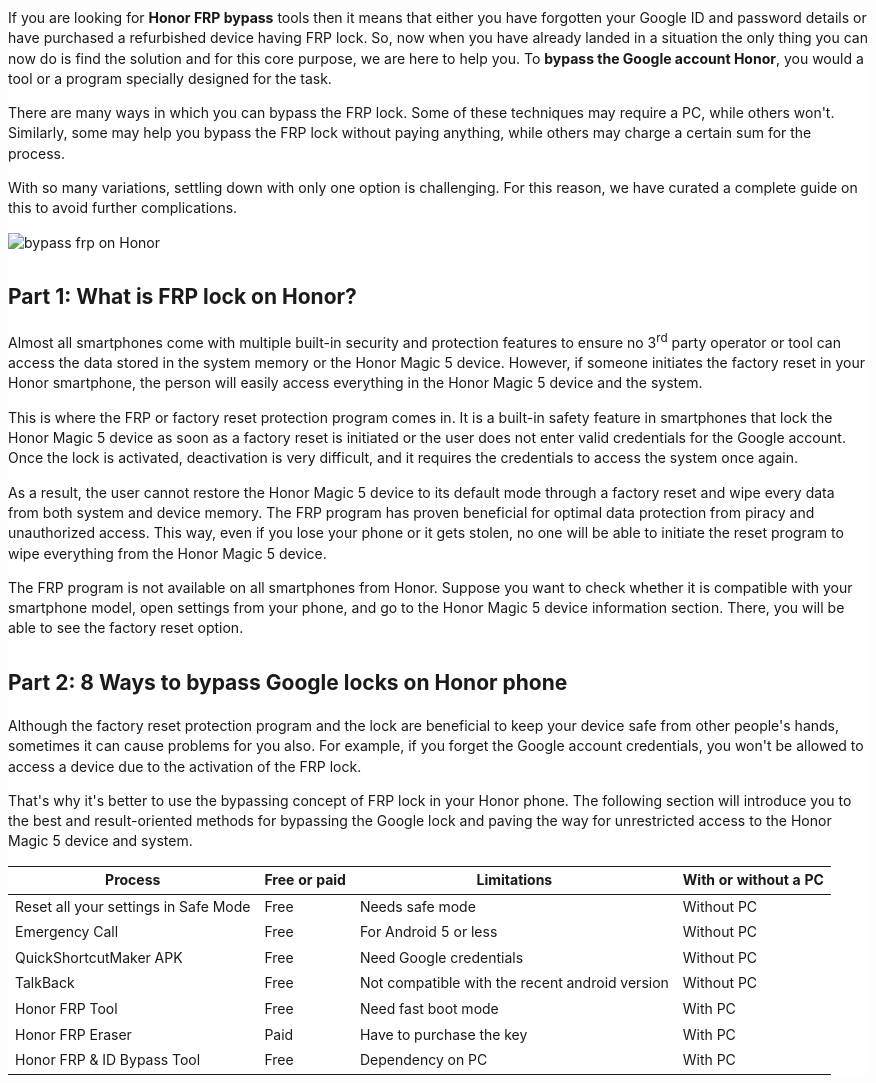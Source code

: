 If you are looking for **Honor FRP bypass** tools then it means that either you have forgotten your Google ID and password details or have purchased a refurbished device having FRP lock. So, now when you have already landed in a situation the only thing you can now do is find the solution and for this core purpose, we are here to help you. To **bypass the Google account Honor**, you would a tool or a program specially designed for the task.

There are many ways in which you can bypass the FRP lock. Some of these techniques may require a PC, while others won't. Similarly, some may help you bypass the FRP lock without paying anything, while others may charge a certain sum for the process.

With so many variations, settling down with only one option is challenging. For this reason, we have curated a complete guide on this to avoid further complications.

![bypass frp on Honor](https://images.wondershare.com/drfone/article/2023/09/huawei-frp-bypass.jpg)

## Part 1: What is FRP lock on Honor?

Almost all smartphones come with multiple built-in security and protection features to ensure no 3<sup>rd</sup> party operator or tool can access the data stored in the system memory or the Honor Magic 5 device. However, if someone initiates the factory reset in your Honor smartphone, the person will easily access everything in the Honor Magic 5 device and the system.

This is where the FRP or factory reset protection program comes in. It is a built-in safety feature in smartphones that lock the Honor Magic 5 device as soon as a factory reset is initiated or the user does not enter valid credentials for the Google account. Once the lock is activated, deactivation is very difficult, and it requires the credentials to access the system once again.

As a result, the user cannot restore the Honor Magic 5 device to its default mode through a factory reset and wipe every data from both system and device memory. The FRP program has proven beneficial for optimal data protection from piracy and unauthorized access. This way, even if you lose your phone or it gets stolen, no one will be able to initiate the reset program to wipe everything from the Honor Magic 5 device.

The FRP program is not available on all smartphones from Honor. Suppose you want to check whether it is compatible with your smartphone model, open settings from your phone, and go to the Honor Magic 5 device information section. There, you will be able to see the factory reset option.

## Part 2: 8 Ways to bypass Google locks on Honor phone

Although the factory reset protection program and the lock are beneficial to keep your device safe from other people's hands, sometimes it can cause problems for you also. For example, if you forget the Google account credentials, you won't be allowed to access a device due to the activation of the FRP lock.

That's why it's better to use the bypassing concept of FRP lock in your Honor phone. The following section will introduce you to the best and result-oriented methods for bypassing the Google lock and paving the way for unrestricted access to the Honor Magic 5 device and system.

| Process | Free or paid | Limitations | With or without a PC |
| --- | --- | --- | --- |
| Reset all your settings in Safe Mode | Free | Needs safe mode | Without PC |
| Emergency Call | Free | For Android 5 or less | Without PC |
| QuickShortcutMaker APK | Free | Need Google credentials | Without PC |
| TalkBack | Free | Not compatible with the recent android version | Without PC |
| Honor FRP Tool | Free | Need fast boot mode | With PC |
| Honor FRP Eraser | Paid | Have to purchase the key | With PC |
| Honor FRP & ID Bypass Tool | Free | Dependency on PC | With PC |
